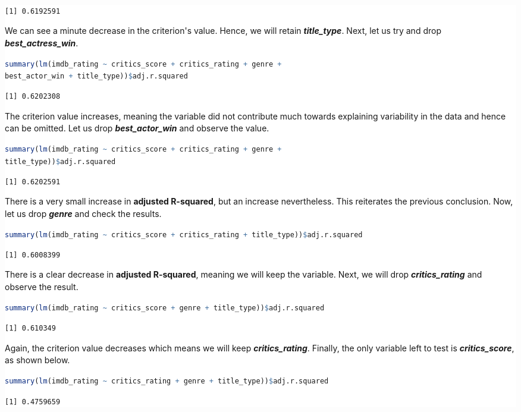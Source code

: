 ```
[1] 0.6192591
```

We can see a minute decrease in the criterion's value. Hence, we will retain ***title_type***. Next, let us try and drop ***best_actress_win***.


```r
summary(lm(imdb_rating ~ critics_score + critics_rating + genre + 
best_actor_win + title_type))$adj.r.squared
```

```
[1] 0.6202308
```

The criterion value increases, meaning the variable did not contribute much towards explaining variability in the data and hence can be omitted. Let us drop ***best_actor_win*** and observe the value.


```r
summary(lm(imdb_rating ~ critics_score + critics_rating + genre + 
title_type))$adj.r.squared
```

```
[1] 0.6202591
```

There is a very small increase in **adjusted R-squared**, but an increase nevertheless. This reiterates the previous conclusion. Now, let us drop ***genre*** and check the results.


```r
summary(lm(imdb_rating ~ critics_score + critics_rating + title_type))$adj.r.squared
```

```
[1] 0.6008399
```

There is a clear decrease in **adjusted R-squared**, meaning we will keep the variable. Next, we will drop ***critics_rating*** and observe the result.


```r
summary(lm(imdb_rating ~ critics_score + genre + title_type))$adj.r.squared
```

```
[1] 0.610349
```

Again, the criterion value decreases which means we will keep ***critics_rating***. Finally, the only variable left to test is ***critics_score***, as shown below.


```r
summary(lm(imdb_rating ~ critics_rating + genre + title_type))$adj.r.squared
```

```
[1] 0.4759659
```
